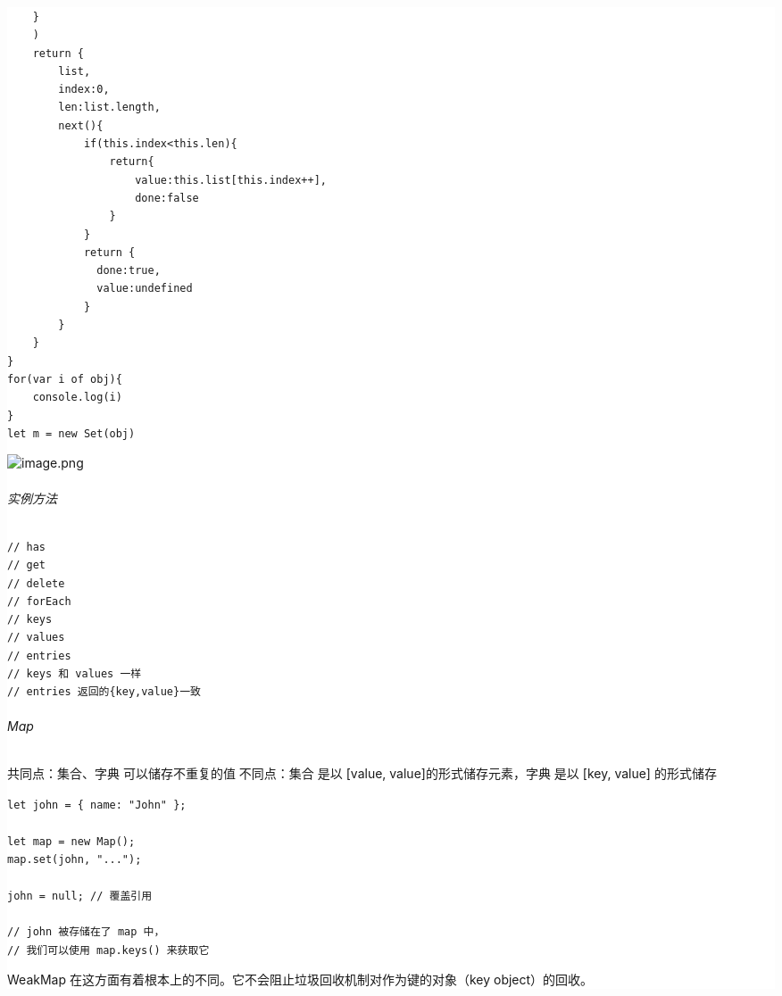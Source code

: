 ```
    }
    )
    return {
        list,
        index:0,
        len:list.length,
        next(){
            if(this.index<this.len){
                return{
                    value:this.list[this.index++],
                    done:false
                }
            }
            return {
              done:true,
              value:undefined  
            }
        }
    }
}
for(var i of obj){
    console.log(i)
}
let m = new Set(obj)
```
![image.png](https://upload-images.jianshu.io/upload_images/25862823-e22420355326c8ef.png?imageMogr2/auto-orient/strip%7CimageView2/2/w/1240)
######  实例方法
```
// has
// get 
// delete
// forEach
// keys
// values
// entries
// keys 和 values 一样
// entries 返回的{key,value}一致
```
###### Map 
 共同点：集合、字典 可以储存不重复的值
不同点：集合 是以 [value, value]的形式储存元素，字典 是以 [key, value] 的形式储存
```
let john = { name: "John" };

let map = new Map();
map.set(john, "...");

john = null; // 覆盖引用

// john 被存储在了 map 中，
// 我们可以使用 map.keys() 来获取它
```
WeakMap 在这方面有着根本上的不同。它不会阻止垃圾回收机制对作为键的对象（key object）的回收。
